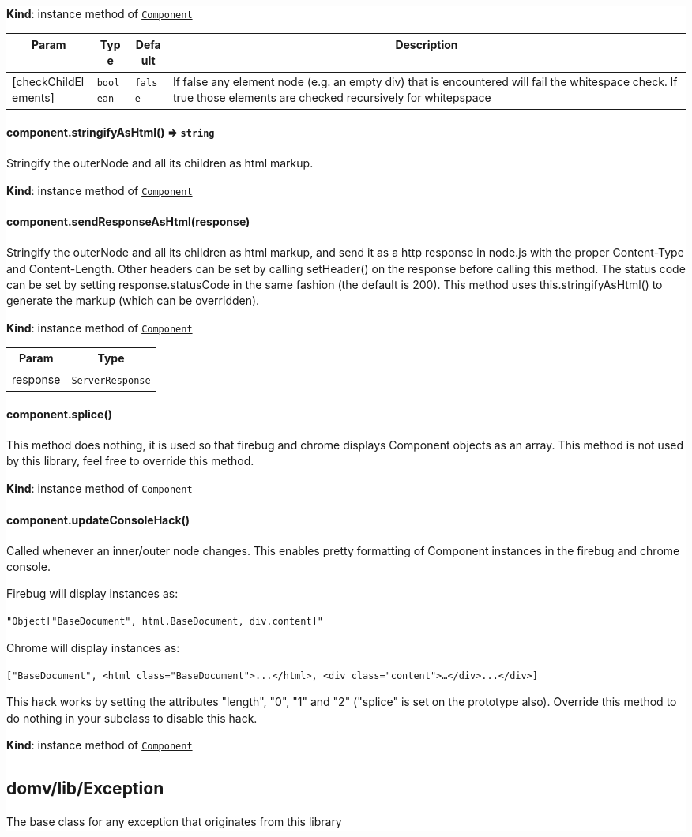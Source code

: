 **Kind**: instance method of <code>[Component](#exp_module_domv/lib/Component--Component)</code>  

| Param | Type | Default | Description |
| --- | --- | --- | --- |
| [checkChildElements] | <code>boolean</code> | <code>false</code> | If false any element node (e.g. an empty div) that is        encountered will fail the whitespace check. If true those elements are checked recursively        for whitepspace |

<a name="module_domv/lib/Component--Component+stringifyAsHtml"></a>
#### component.stringifyAsHtml() ⇒ <code>string</code>
Stringify the outerNode and all its children as html markup.

**Kind**: instance method of <code>[Component](#exp_module_domv/lib/Component--Component)</code>  
<a name="module_domv/lib/Component--Component+sendResponseAsHtml"></a>
#### component.sendResponseAsHtml(response)
Stringify the outerNode and all its children as html markup, and send it
as a http response in node.js with the proper Content-Type and Content-Length.
Other headers can be set by calling setHeader() on the response before calling
this method. The status code can be set by setting response.statusCode in the same
fashion (the default is 200).
This method uses this.stringifyAsHtml() to generate the markup (which can be
overridden).

**Kind**: instance method of <code>[Component](#exp_module_domv/lib/Component--Component)</code>  

| Param | Type |
| --- | --- |
| response | <code>[ServerResponse](#external_ServerResponse)</code> | 

<a name="module_domv/lib/Component--Component+splice"></a>
#### component.splice()
This method does nothing, it is used so that firebug and chrome displays Component objects as an array.
This method is not used by this library, feel free to override this method.

**Kind**: instance method of <code>[Component](#exp_module_domv/lib/Component--Component)</code>  
<a name="module_domv/lib/Component--Component+updateConsoleHack"></a>
#### component.updateConsoleHack()
<p>Called whenever an inner/outer node changes.
This enables pretty formatting of Component instances in the firebug and chrome console.</p>

<p>Firebug will display instances as:</p>
<code>"Object["BaseDocument", html.BaseDocument, div.content]"</code>



<p>Chrome will display instances as:</p>
<code>["BaseDocument", &lt;html class=​"BaseDocument"&gt;​...​&lt;/html&gt;​, &lt;div class=​"content"&gt;​…&lt;/div&gt;​...​&lt;/div&gt;​]</code>

<p>This hack works by setting the attributes "length", "0", "1" and "2" ("splice" is set on the prototype also).
   Override this method to do nothing in your subclass to disable this hack.</p>

**Kind**: instance method of <code>[Component](#exp_module_domv/lib/Component--Component)</code>  
<a name="module_domv/lib/Exception"></a>
## domv/lib/Exception
The base class for any exception that originates from this library
